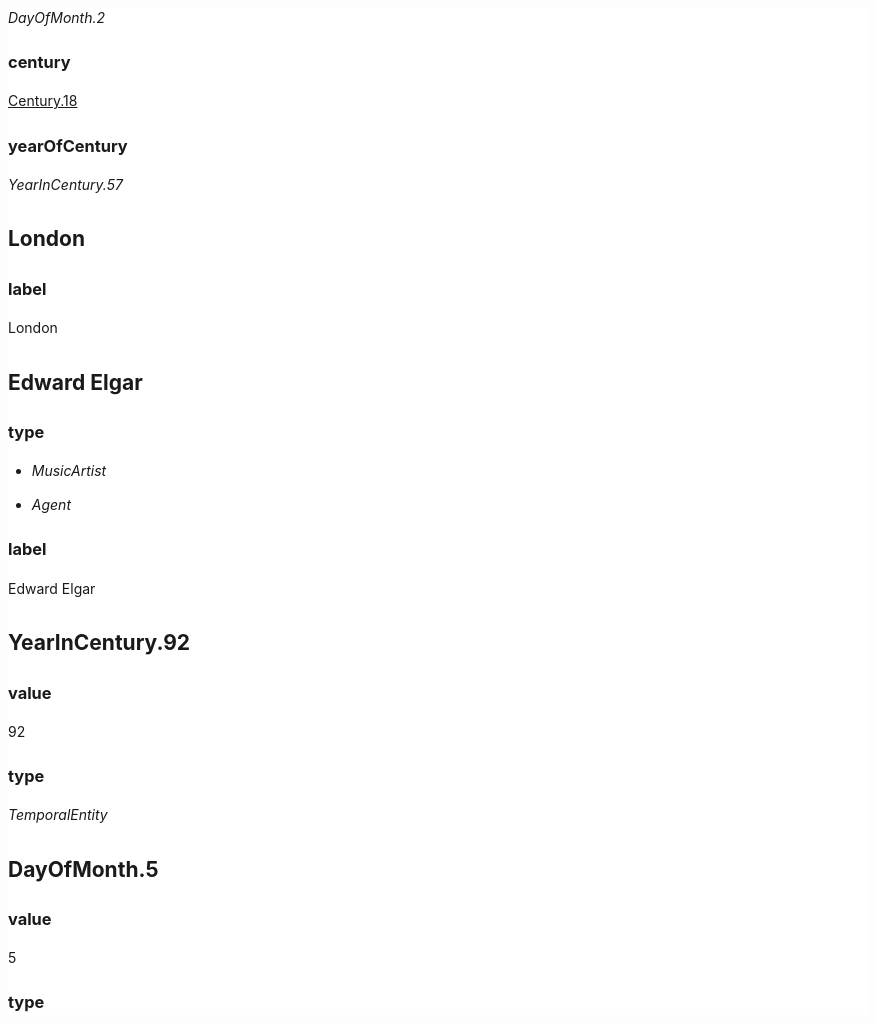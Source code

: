 
*DayOfMonth.2*

### century


[Century.18](#Century.18)

### yearOfCentury


*YearInCentury.57*

## London

### label


London

## Edward Elgar

### type

 - *MusicArtist*

 - *Agent*

### label


Edward Elgar

## YearInCentury.92

### value


92

### type


*TemporalEntity*

## DayOfMonth.5

### value


5

### type
